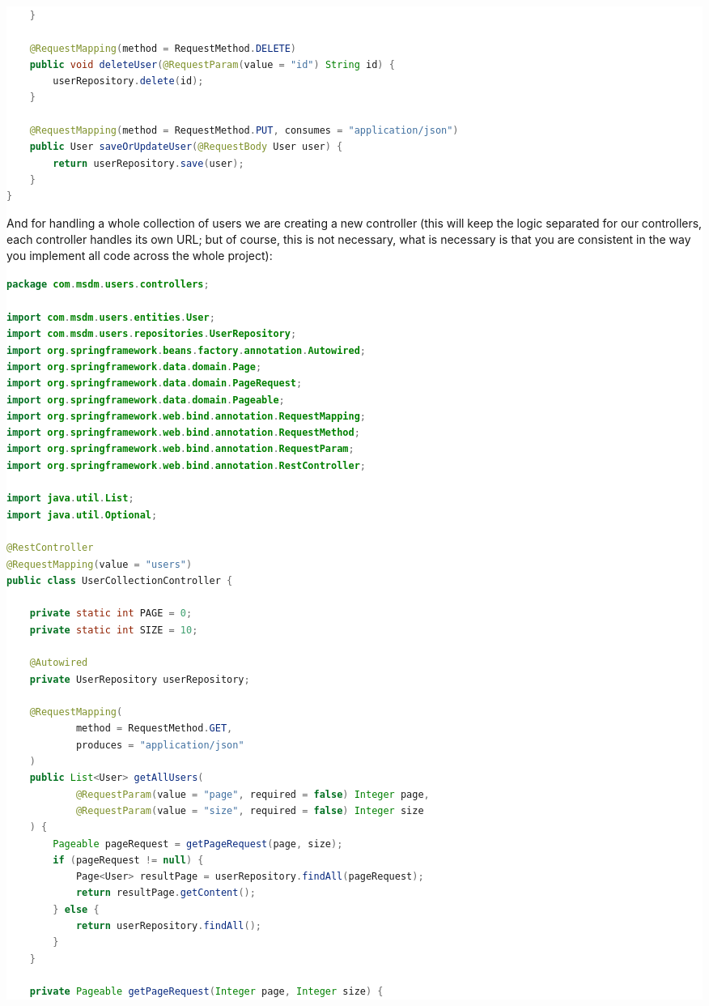 ``` java
    }

    @RequestMapping(method = RequestMethod.DELETE)
    public void deleteUser(@RequestParam(value = "id") String id) {
        userRepository.delete(id);
    }

    @RequestMapping(method = RequestMethod.PUT, consumes = "application/json")
    public User saveOrUpdateUser(@RequestBody User user) {
        return userRepository.save(user);
    }
}
```

And for handling a whole collection of users we are creating a new controller (this will keep the logic separated for our controllers, each controller handles its own URL; but of course, this is not necessary, what is necessary is that you are consistent in the way you implement all code across the whole project):

``` java
package com.msdm.users.controllers;

import com.msdm.users.entities.User;
import com.msdm.users.repositories.UserRepository;
import org.springframework.beans.factory.annotation.Autowired;
import org.springframework.data.domain.Page;
import org.springframework.data.domain.PageRequest;
import org.springframework.data.domain.Pageable;
import org.springframework.web.bind.annotation.RequestMapping;
import org.springframework.web.bind.annotation.RequestMethod;
import org.springframework.web.bind.annotation.RequestParam;
import org.springframework.web.bind.annotation.RestController;

import java.util.List;
import java.util.Optional;

@RestController
@RequestMapping(value = "users")
public class UserCollectionController {

    private static int PAGE = 0;
    private static int SIZE = 10;

    @Autowired
    private UserRepository userRepository;

    @RequestMapping(
            method = RequestMethod.GET,
            produces = "application/json"
    )
    public List<User> getAllUsers(
            @RequestParam(value = "page", required = false) Integer page,
            @RequestParam(value = "size", required = false) Integer size
    ) {
        Pageable pageRequest = getPageRequest(page, size);
        if (pageRequest != null) {
            Page<User> resultPage = userRepository.findAll(pageRequest);
            return resultPage.getContent();
        } else {
            return userRepository.findAll();
        }
    }

    private Pageable getPageRequest(Integer page, Integer size) {
```